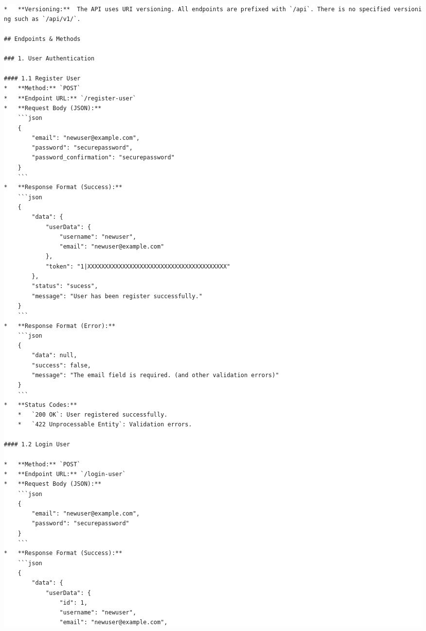 ```
*   **Versioning:**  The API uses URI versioning. All endpoints are prefixed with `/api`. There is no specified versioning such as `/api/v1/`.

## Endpoints & Methods

### 1. User Authentication

#### 1.1 Register User
*   **Method:** `POST`
*   **Endpoint URL:** `/register-user`
*   **Request Body (JSON):**
    ```json
    {
        "email": "newuser@example.com",
        "password": "securepassword",
        "password_confirmation": "securepassword"
    }
    ```
*   **Response Format (Success):**
    ```json
    {
        "data": {
            "userData": {
                "username": "newuser",
                "email": "newuser@example.com"
            },
            "token": "1|XXXXXXXXXXXXXXXXXXXXXXXXXXXXXXXXXXXXXXXX"
        },
        "status": "sucess",
        "message": "User has been register successfully."
    }
    ```
*   **Response Format (Error):**
    ```json
    {
        "data": null,
        "success": false,
        "message": "The email field is required. (and other validation errors)"
    }
    ```
*   **Status Codes:**
    *   `200 OK`: User registered successfully.
    *   `422 Unprocessable Entity`: Validation errors.

#### 1.2 Login User

*   **Method:** `POST`
*   **Endpoint URL:** `/login-user`
*   **Request Body (JSON):**
    ```json
    {
        "email": "newuser@example.com",
        "password": "securepassword"
    }
    ```
*   **Response Format (Success):**
    ```json
    {
        "data": {
            "userData": {
                "id": 1,
                "username": "newuser",
                "email": "newuser@example.com",
```